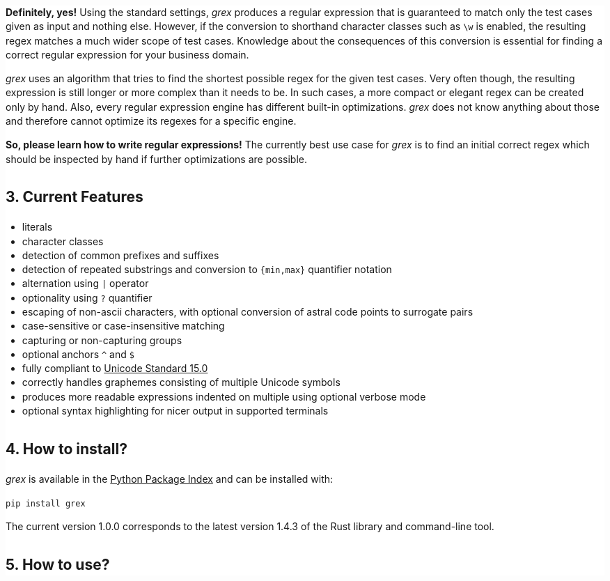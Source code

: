 **Definitely, yes!** Using the standard settings, *grex* produces a regular expression that is guaranteed
to match only the test cases given as input and nothing else. However, if the conversion to shorthand
character classes such as `\w` is enabled, the resulting regex matches a much wider scope of test cases.
Knowledge about the consequences of this conversion is essential for finding a correct regular expression
for your business domain.

*grex* uses an algorithm that tries to find the shortest possible regex for the given test cases.
Very often though, the resulting expression is still longer or more complex than it needs to be.
In such cases, a more compact or elegant regex can be created only by hand.
Also, every regular expression engine has different built-in optimizations. *grex* does not know anything
about those and therefore cannot optimize its regexes for a specific engine.

**So, please learn how to write regular expressions!** The currently best use case for *grex* is to find
an initial correct regex which should be inspected by hand if further optimizations are possible.

## 3. Current Features

- literals
- character classes
- detection of common prefixes and suffixes
- detection of repeated substrings and conversion to `{min,max}` quantifier notation
- alternation using `|` operator
- optionality using `?` quantifier
- escaping of non-ascii characters, with optional conversion of astral code points to surrogate pairs
- case-sensitive or case-insensitive matching
- capturing or non-capturing groups
- optional anchors `^` and `$`
- fully compliant to [Unicode Standard 15.0](https://unicode.org/versions/Unicode15.0.0)
- correctly handles graphemes consisting of multiple Unicode symbols
- produces more readable expressions indented on multiple using optional verbose mode
- optional syntax highlighting for nicer output in supported terminals

## 4. How to install?

*grex* is available in the [Python Package Index](https://pypi.org/project/grex) and can be installed with:

```
pip install grex
```

The current version 1.0.0 corresponds to the latest version 1.4.3 of the Rust
library and command-line tool.

## 5. How to use?
